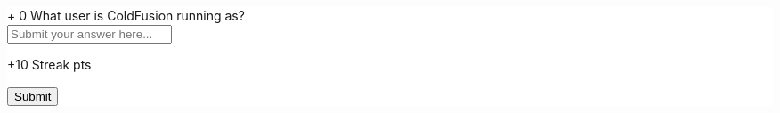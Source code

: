</a>
</div>
</div>
<div>
<div>
<label class="module-question" for="1591"><span class="badge badge-soft-dark font-size-14 mr-2">+ 0 <i class="fad fa-cube text-success"></i></span> What user is ColdFusion running as?
                            </label>
<div class="row">
<div class="col-lg-12 mb-4">
<input class="form-control bg-color-blue-nav" color="green" id="answer1591" maxlength="191" placeholder="Submit your answer here..." type="text"/>
</div>
<div class="d-flex justify-content-end w-100 mr-3">
<p class="mb-0 mr-3 mt-1 font-size-14 font-medium text-white" id="questionStreakPointsText-1591">
                                        +10 Streak pts</p>
<div class="mb-4 mr-1 d-flex align-items-center">
<button class="btn btn-primary btn-block btnAnswer" data-question-id="1591" id="btnAnswer1591">
<div class="submit-button-text">
<i class="fad fa-flag-checkered mr-2"></i> Submit
                                            </div>
<div class="submit-button-loader mx-4 d-none">
<i class="fa fa-circle-notch fa-spin"></i>
</div>
</button>
</div>
</div>
</div>
<div class="">
</div>
</div>
</div>
</div>
</div>
